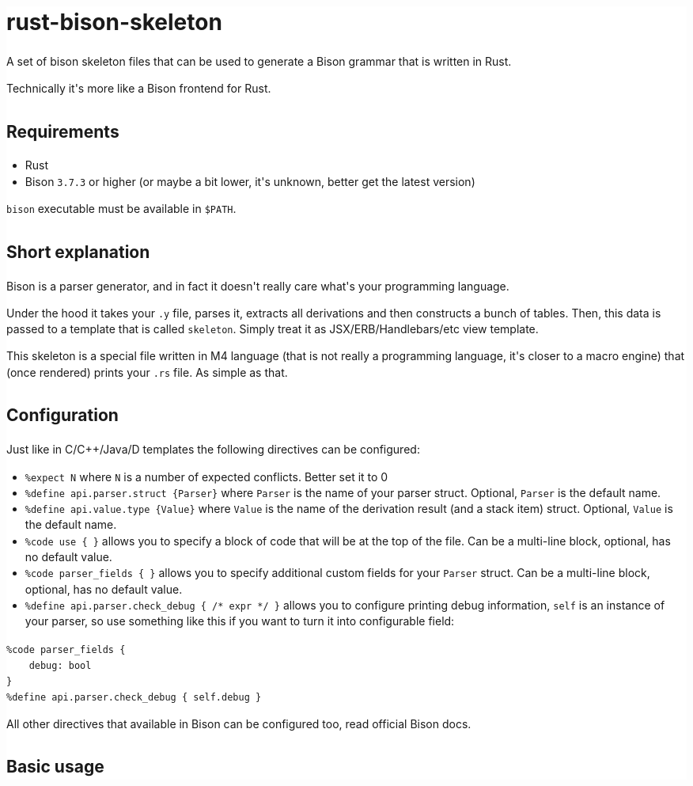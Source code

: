 # rust-bison-skeleton

A set of bison skeleton files that can be used to generate a Bison grammar that is written in Rust.

Technically it's more like a Bison frontend for Rust.

## Requirements

+ Rust
+ Bison `3.7.3` or higher (or maybe a bit lower, it's unknown, better get the latest version)

`bison` executable must be available in `$PATH`.

## Short explanation

Bison is a parser generator, and in fact it doesn't really care what's your programming language.

Under the hood it takes your `.y` file, parses it, extracts all derivations and then constructs a bunch of tables.
Then, this data is passed to a template that is called `skeleton`. Simply treat it as JSX/ERB/Handlebars/etc view template.

This skeleton is a special file written in M4 language (that is not really a programming language, it's closer to a macro engine) that
(once rendered) prints your `.rs` file. As simple as that.

## Configuration

Just like in C/C++/Java/D templates the following directives can be configured:

+ `%expect N` where `N` is a number of expected conflicts. Better set it to 0
+ `%define api.parser.struct {Parser}` where `Parser` is the name of your parser struct. Optional, `Parser` is the default name.
+ `%define api.value.type {Value}` where `Value` is the name of the derivation result (and a stack item) struct. Optional, `Value` is the default name.
+ `%code use { }` allows you to specify a block of code that will be at the top of the file. Can be a multi-line block, optional, has no default value.
+ `%code parser_fields { }` allows you to specify additional custom fields for your `Parser` struct. Can be a multi-line block, optional, has no default value.
+ `%define api.parser.check_debug { /* expr */ }` allows you to configure printing debug information, `self` is an instance of your parser, so use something like this if you want to turn it into configurable field:


```bison
%code parser_fields {
    debug: bool
}
%define api.parser.check_debug { self.debug }
```

All other directives that available in Bison can be configured too, read official Bison docs.

## Basic usage
